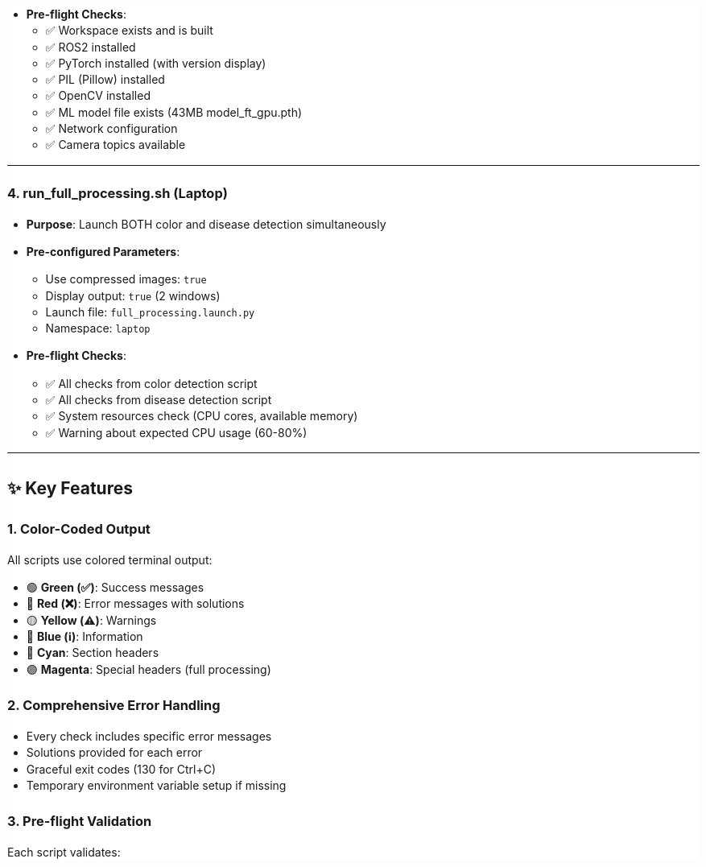 - **Pre-flight Checks**:
  - ✅ Workspace exists and is built
  - ✅ ROS2 installed
  - ✅ PyTorch installed (with version display)
  - ✅ PIL (Pillow) installed
  - ✅ OpenCV installed
  - ✅ ML model file exists (43MB model_ft_gpu.pth)
  - ✅ Network configuration
  - ✅ Camera topics available

---

### **4. run_full_processing.sh (Laptop)**

- **Purpose**: Launch BOTH color and disease detection simultaneously
- **Pre-configured Parameters**:

  - Use compressed images: `true`
  - Display output: `true` (2 windows)
  - Launch file: `full_processing.launch.py`
  - Namespace: `laptop`

- **Pre-flight Checks**:
  - ✅ All checks from color detection script
  - ✅ All checks from disease detection script
  - ✅ System resources check (CPU cores, available memory)
  - ✅ Warning about expected CPU usage (60-80%)

---

## ✨ Key Features

### **1. Color-Coded Output**

All scripts use colored terminal output:

- 🟢 **Green (✅)**: Success messages
- 🔴 **Red (❌)**: Error messages with solutions
- 🟡 **Yellow (⚠️)**: Warnings
- 🔵 **Blue (ℹ️)**: Information
- 🔷 **Cyan**: Section headers
- 🟣 **Magenta**: Special headers (full processing)

### **2. Comprehensive Error Handling**

- Every check includes specific error messages
- Solutions provided for each error
- Graceful exit codes (130 for Ctrl+C)
- Temporary environment variable setup if missing

### **3. Pre-flight Validation**

Each script validates:
